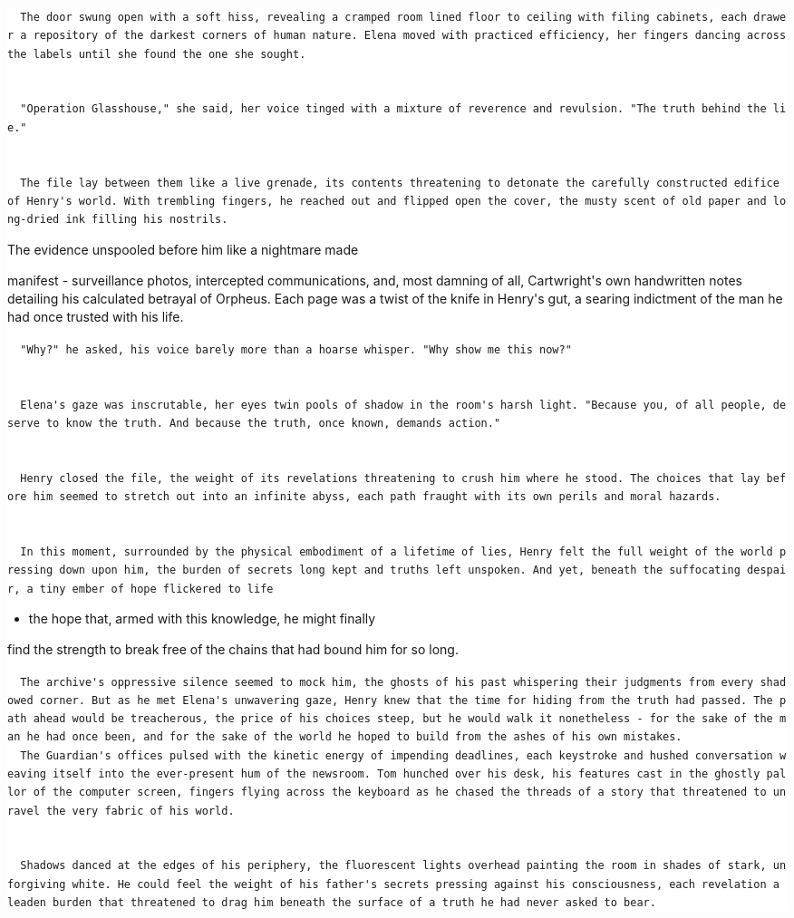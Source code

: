 
      The door swung open with a soft hiss, revealing a cramped room lined floor to ceiling with filing cabinets, each drawer a repository of the darkest corners of human nature. Elena moved with practiced efficiency, her fingers dancing across the labels until she found the one she sought.


      "Operation Glasshouse," she said, her voice tinged with a mixture of reverence and revulsion. "The truth behind the lie."


      The file lay between them like a live grenade, its contents threatening to detonate the carefully constructed edifice of Henry's world. With trembling fingers, he reached out and flipped open the cover, the musty scent of old paper and long-dried ink filling his nostrils.


The evidence unspooled before him like a nightmare made



manifest - surveillance photos, intercepted communications, and, most damning of all, Cartwright's own handwritten notes detailing his calculated betrayal of Orpheus. Each page was a twist of the knife in Henry's gut, a searing indictment of the man he had once trusted with his life.


      "Why?" he asked, his voice barely more than a hoarse whisper. "Why show me this now?"


      Elena's gaze was inscrutable, her eyes twin pools of shadow in the room's harsh light. "Because you, of all people, deserve to know the truth. And because the truth, once known, demands action."


      Henry closed the file, the weight of its revelations threatening to crush him where he stood. The choices that lay before him seemed to stretch out into an infinite abyss, each path fraught with its own perils and moral hazards.


      In this moment, surrounded by the physical embodiment of a lifetime of lies, Henry felt the full weight of the world pressing down upon him, the burden of secrets long kept and truths left unspoken. And yet, beneath the suffocating despair, a tiny ember of hope flickered to life
- the hope that, armed with this knowledge, he might finally



find the strength to break free of the chains that had bound him for so long.


      The archive's oppressive silence seemed to mock him, the ghosts of his past whispering their judgments from every shadowed corner. But as he met Elena's unwavering gaze, Henry knew that the time for hiding from the truth had passed. The path ahead would be treacherous, the price of his choices steep, but he would walk it nonetheless - for the sake of the man he had once been, and for the sake of the world he hoped to build from the ashes of his own mistakes.
      The Guardian's offices pulsed with the kinetic energy of impending deadlines, each keystroke and hushed conversation weaving itself into the ever-present hum of the newsroom. Tom hunched over his desk, his features cast in the ghostly pallor of the computer screen, fingers flying across the keyboard as he chased the threads of a story that threatened to unravel the very fabric of his world.


      Shadows danced at the edges of his periphery, the fluorescent lights overhead painting the room in shades of stark, unforgiving white. He could feel the weight of his father's secrets pressing against his consciousness, each revelation a leaden burden that threatened to drag him beneath the surface of a truth he had never asked to bear.

